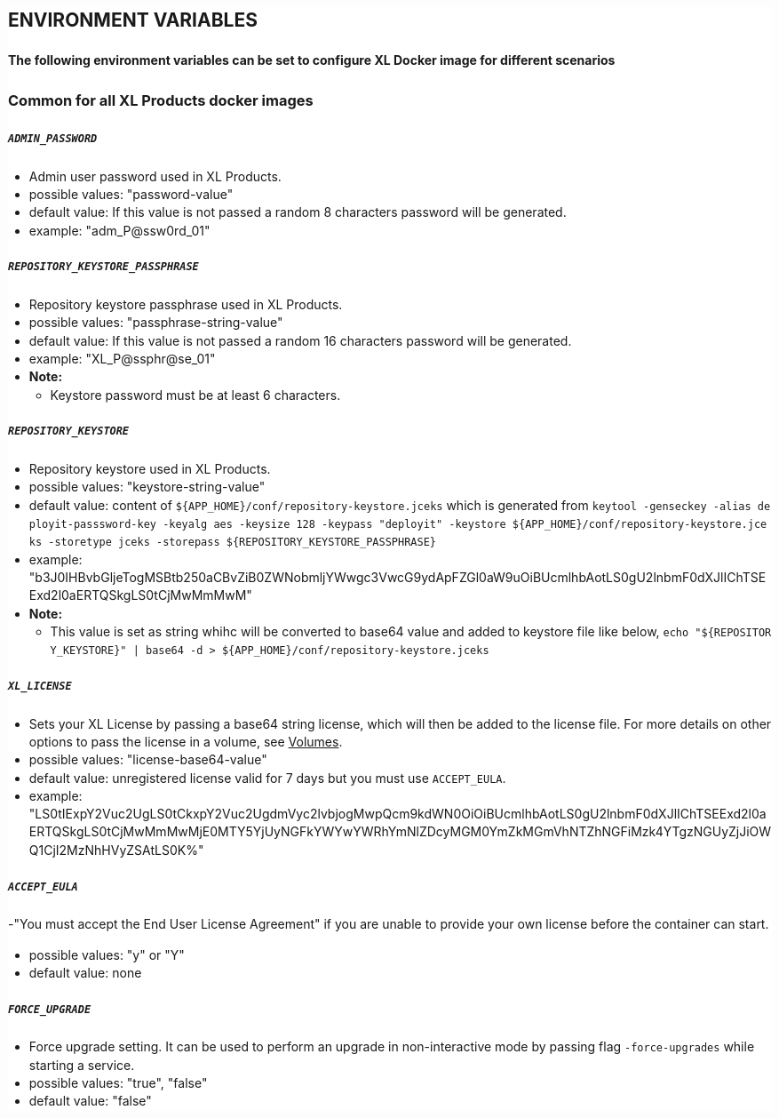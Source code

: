 ## ENVIRONMENT VARIABLES
#### The following environment variables can be set to configure XL Docker image for different scenarios

### Common for all XL Products docker images

##### `ADMIN_PASSWORD`
- Admin user password used in XL Products.
- possible values: "password-value"
- default value: If this value is not passed a random 8 characters password will be generated.
- example: "adm_P@ssw0rd_01"

##### `REPOSITORY_KEYSTORE_PASSPHRASE`
- Repository keystore passphrase used in XL Products.
- possible values: "passphrase-string-value"
- default value: If this value is not passed a random 16 characters password will be generated.
- example: "XL_P@ssphr@se_01"
- **Note:**
    - Keystore password must be at least 6 characters.

##### `REPOSITORY_KEYSTORE`
- Repository keystore used in XL Products.
- possible values: "keystore-string-value"
- default value: content of `${APP_HOME}/conf/repository-keystore.jceks` which is generated from `keytool -genseckey -alias deployit-passsword-key -keyalg aes -keysize 128 -keypass "deployit" -keystore ${APP_HOME}/conf/repository-keystore.jceks -storetype jceks -storepass ${REPOSITORY_KEYSTORE_PASSPHRASE}`
- example: "b3J0IHBvbGljeTogMSBtb250aCBvZiB0ZWNobmljYWwgc3VwcG9ydApFZGl0aW9uOiBUcmlhbAotLS0gU2lnbmF0dXJlIChTSEExd2l0aERTQSkgLS0tCjMwMmMwM"
- **Note:**    
    - This value is set as string whihc will be converted to base64 value and added to keystore file like below,
`echo "${REPOSITORY_KEYSTORE}" | base64 -d > ${APP_HOME}/conf/repository-keystore.jceks`

##### `XL_LICENSE`
- Sets your XL License by passing a base64 string license, which will then be added to the license file. For more details on other options to pass the license in a volume, see [Volumes](##).
- possible values: "license-base64-value"
- default value: unregistered license valid for 7 days but you must use `ACCEPT_EULA`.
- example: "LS0tIExpY2Vuc2UgLS0tCkxpY2Vuc2UgdmVyc2lvbjogMwpQcm9kdWN0OiOiBUcmlhbAotLS0gU2lnbmF0dXJlIChTSEExd2l0aERTQSkgLS0tCjMwMmMwMjE0MTY5YjUyNGFkYWYwYWRhYmNlZDcyMGM0YmZkMGmVhNTZhNGFiMzk4YTgzNGUyZjJiOWQ1CjI2MzNhHVyZSAtLS0K%"

##### `ACCEPT_EULA`
-"You must accept the End User License Agreement" if you are unable to provide your own license before the container can start.
- possible values: "y" or "Y"
- default value: none

##### `FORCE_UPGRADE`
- Force upgrade setting. It can be used to perform an upgrade in non-interactive mode by passing flag `-force-upgrades` while  starting a service.
- possible values: "true", "false"
- default value: "false"
